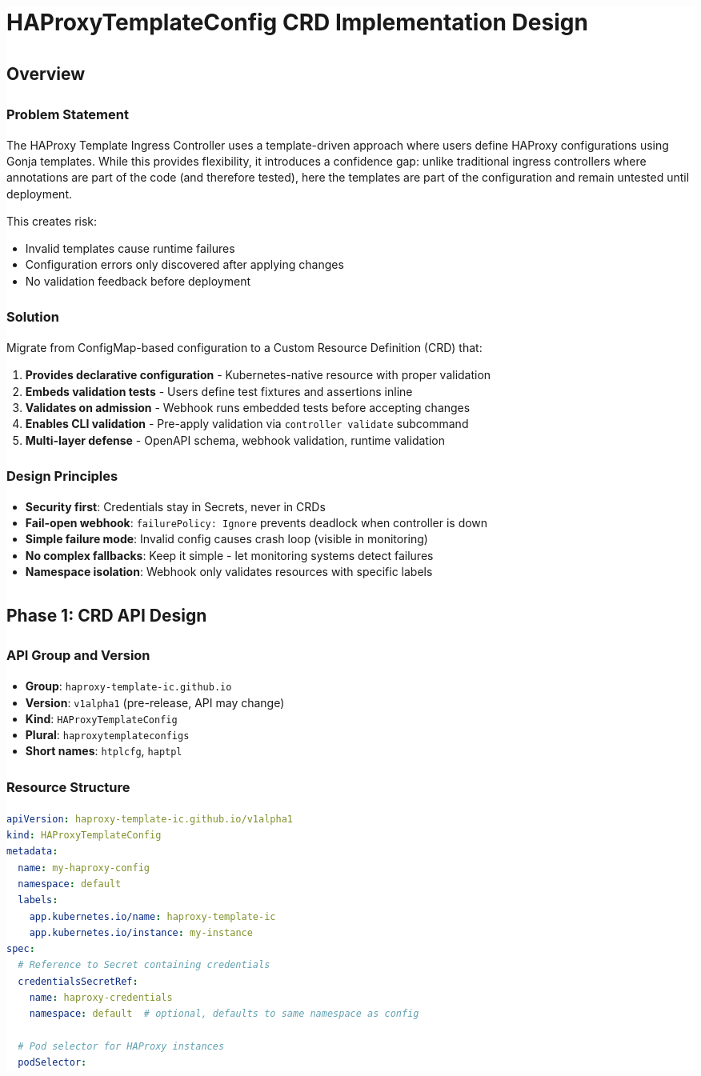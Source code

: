 # HAProxyTemplateConfig CRD Implementation Design

## Overview

### Problem Statement

The HAProxy Template Ingress Controller uses a template-driven approach where users define HAProxy configurations using Gonja templates. While this provides flexibility, it introduces a confidence gap: unlike traditional ingress controllers where annotations are part of the code (and therefore tested), here the templates are part of the configuration and remain untested until deployment.

This creates risk:
- Invalid templates cause runtime failures
- Configuration errors only discovered after applying changes
- No validation feedback before deployment

### Solution

Migrate from ConfigMap-based configuration to a Custom Resource Definition (CRD) that:

1. **Provides declarative configuration** - Kubernetes-native resource with proper validation
2. **Embeds validation tests** - Users define test fixtures and assertions inline
3. **Validates on admission** - Webhook runs embedded tests before accepting changes
4. **Enables CLI validation** - Pre-apply validation via `controller validate` subcommand
5. **Multi-layer defense** - OpenAPI schema, webhook validation, runtime validation

### Design Principles

- **Security first**: Credentials stay in Secrets, never in CRDs
- **Fail-open webhook**: `failurePolicy: Ignore` prevents deadlock when controller is down
- **Simple failure mode**: Invalid config causes crash loop (visible in monitoring)
- **No complex fallbacks**: Keep it simple - let monitoring systems detect failures
- **Namespace isolation**: Webhook only validates resources with specific labels

## Phase 1: CRD API Design

### API Group and Version

- **Group**: `haproxy-template-ic.github.io`
- **Version**: `v1alpha1` (pre-release, API may change)
- **Kind**: `HAProxyTemplateConfig`
- **Plural**: `haproxytemplateconfigs`
- **Short names**: `htplcfg`, `haptpl`

### Resource Structure

```yaml
apiVersion: haproxy-template-ic.github.io/v1alpha1
kind: HAProxyTemplateConfig
metadata:
  name: my-haproxy-config
  namespace: default
  labels:
    app.kubernetes.io/name: haproxy-template-ic
    app.kubernetes.io/instance: my-instance
spec:
  # Reference to Secret containing credentials
  credentialsSecretRef:
    name: haproxy-credentials
    namespace: default  # optional, defaults to same namespace as config

  # Pod selector for HAProxy instances
  podSelector:
```